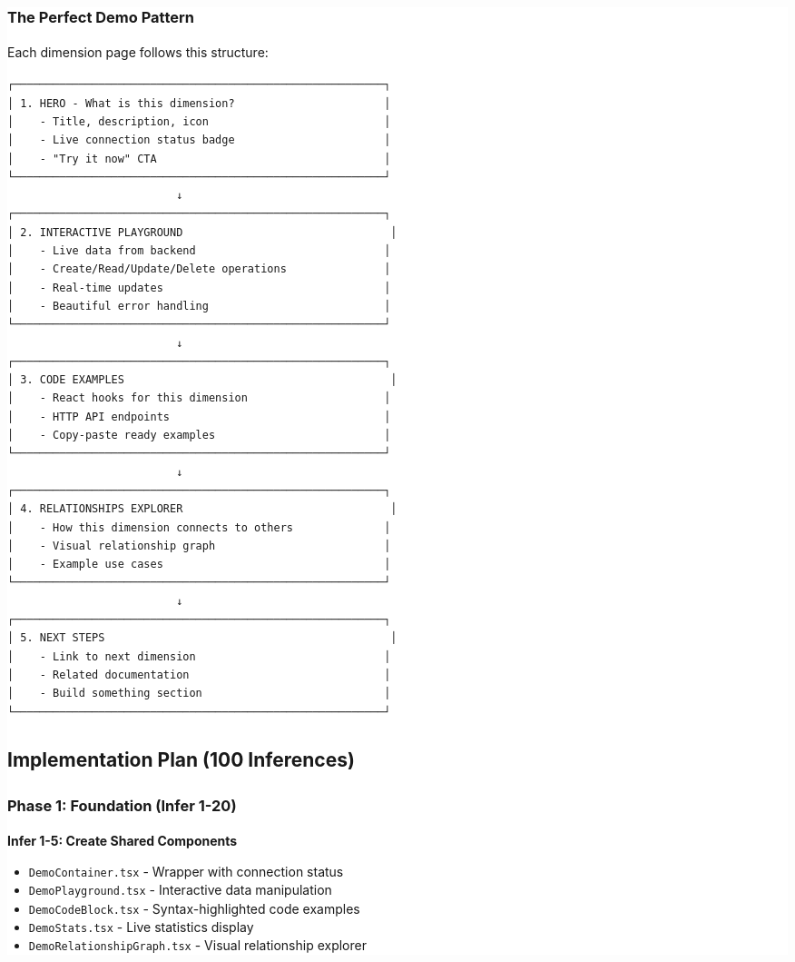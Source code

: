 ### The Perfect Demo Pattern

Each dimension page follows this structure:

```
┌─────────────────────────────────────────────────────────┐
│ 1. HERO - What is this dimension?                       │
│    - Title, description, icon                           │
│    - Live connection status badge                       │
│    - "Try it now" CTA                                   │
└─────────────────────────────────────────────────────────┘
                          ↓
┌─────────────────────────────────────────────────────────┐
│ 2. INTERACTIVE PLAYGROUND                                │
│    - Live data from backend                             │
│    - Create/Read/Update/Delete operations               │
│    - Real-time updates                                  │
│    - Beautiful error handling                           │
└─────────────────────────────────────────────────────────┘
                          ↓
┌─────────────────────────────────────────────────────────┐
│ 3. CODE EXAMPLES                                         │
│    - React hooks for this dimension                     │
│    - HTTP API endpoints                                 │
│    - Copy-paste ready examples                          │
└─────────────────────────────────────────────────────────┘
                          ↓
┌─────────────────────────────────────────────────────────┐
│ 4. RELATIONSHIPS EXPLORER                                │
│    - How this dimension connects to others              │
│    - Visual relationship graph                          │
│    - Example use cases                                  │
└─────────────────────────────────────────────────────────┘
                          ↓
┌─────────────────────────────────────────────────────────┐
│ 5. NEXT STEPS                                            │
│    - Link to next dimension                             │
│    - Related documentation                              │
│    - Build something section                            │
└─────────────────────────────────────────────────────────┘
```

## Implementation Plan (100 Inferences)

### Phase 1: Foundation (Infer 1-20)

**Infer 1-5: Create Shared Components**
- `DemoContainer.tsx` - Wrapper with connection status
- `DemoPlayground.tsx` - Interactive data manipulation
- `DemoCodeBlock.tsx` - Syntax-highlighted code examples
- `DemoStats.tsx` - Live statistics display
- `DemoRelationshipGraph.tsx` - Visual relationship explorer
